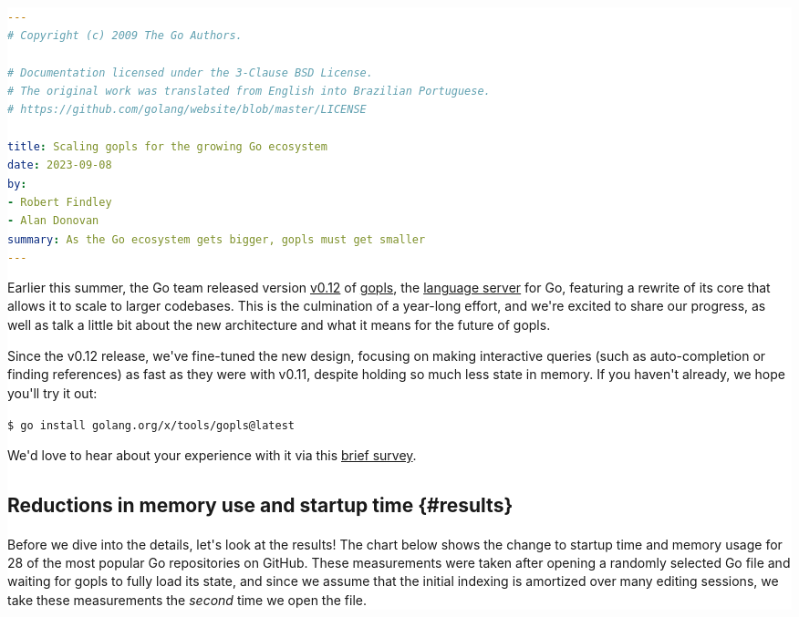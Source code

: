 ```yaml
---
# Copyright (c) 2009 The Go Authors.

# Documentation licensed under the 3-Clause BSD License.
# The original work was translated from English into Brazilian Portuguese.
# https://github.com/golang/website/blob/master/LICENSE

title: Scaling gopls for the growing Go ecosystem
date: 2023-09-08
by:
- Robert Findley
- Alan Donovan
summary: As the Go ecosystem gets bigger, gopls must get smaller
---
```


<style type="text/css" scoped>
  .chart {
    width: 100%;
  }
  @media (prefers-color-scheme: dark) {
    .chart {
      border-radius: 8px;
    }
  }
</style>

Earlier this summer, the Go team released version [v0.12](/s/gopls-v0.12)
of [gopls](https://pkg.go.dev/golang.org/x/tools/gopls),
the [language server](https://microsoft.github.io/language-server-protocol/) for Go, featuring a rewrite of its core that allows
it to scale to larger codebases.
This is the culmination of a year-long effort,
and we're excited to share our progress, as well as talk a little bit about
the new architecture and what it means for the future of gopls.

Since the v0.12 release, we've fine-tuned the new design,
focusing on making interactive queries (such as auto-completion or finding
references) as fast as they were with v0.11,
despite holding so much less state in memory.
If you haven't already, we hope you'll try it out:

```
$ go install golang.org/x/tools/gopls@latest
```

We'd love to hear about your experience with it via this [brief survey](https://google.qualtrics.com/jfe/form/SV_4SnGxpcSKN33WZw?s=blog).

## Reductions in memory use and startup time {#results}

Before we dive into the details, let's look at the results!
The chart below shows the change to startup time and memory usage for 28
of the most popular Go repositories on GitHub.
These measurements were taken after opening a randomly selected Go file
and waiting for gopls to fully load its state,
and since we assume that the initial indexing is amortized over many editing sessions,
we take these measurements the _second_ time we open the file.
